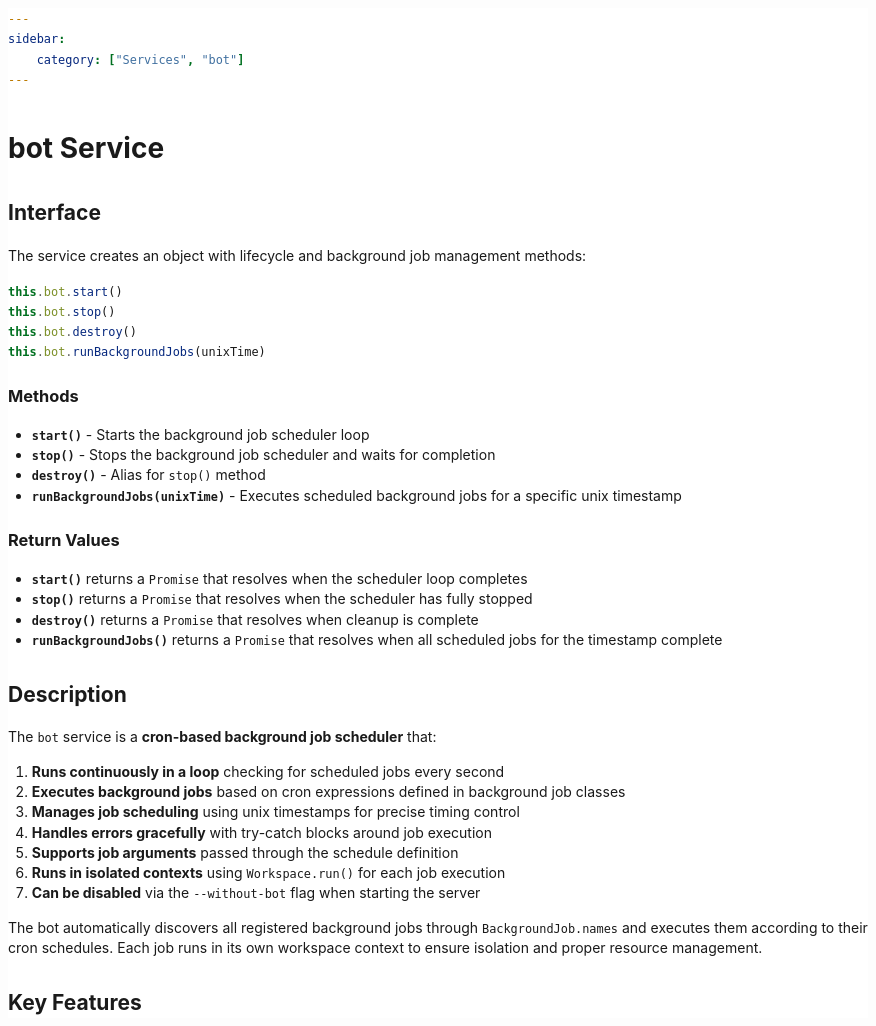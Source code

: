 ```yaml
---
sidebar:
    category: ["Services", "bot"]
---
```

# bot Service

## Interface

The service creates an object with lifecycle and background job management methods:

```javascript
this.bot.start()
this.bot.stop()
this.bot.destroy()
this.bot.runBackgroundJobs(unixTime)
```

### Methods

- **`start()`** - Starts the background job scheduler loop
- **`stop()`** - Stops the background job scheduler and waits for completion
- **`destroy()`** - Alias for `stop()` method  
- **`runBackgroundJobs(unixTime)`** - Executes scheduled background jobs for a specific unix timestamp

### Return Values

- **`start()`** returns a `Promise` that resolves when the scheduler loop completes
- **`stop()`** returns a `Promise` that resolves when the scheduler has fully stopped
- **`destroy()`** returns a `Promise` that resolves when cleanup is complete
- **`runBackgroundJobs()`** returns a `Promise` that resolves when all scheduled jobs for the timestamp complete

## Description

The `bot` service is a **cron-based background job scheduler** that:

1. **Runs continuously in a loop** checking for scheduled jobs every second
2. **Executes background jobs** based on cron expressions defined in background job classes
3. **Manages job scheduling** using unix timestamps for precise timing control
4. **Handles errors gracefully** with try-catch blocks around job execution
5. **Supports job arguments** passed through the schedule definition
6. **Runs in isolated contexts** using `Workspace.run()` for each job execution
7. **Can be disabled** via the `--without-bot` flag when starting the server

The bot automatically discovers all registered background jobs through `BackgroundJob.names` and executes them according to their cron schedules. Each job runs in its own workspace context to ensure isolation and proper resource management.

## Key Features
